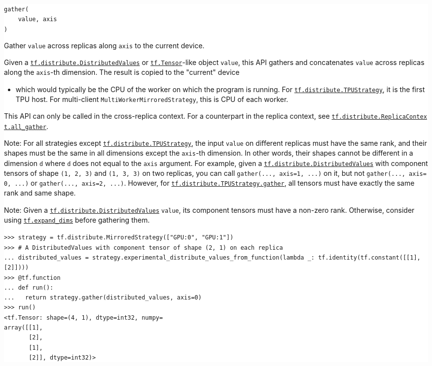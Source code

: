 <pre class="devsite-click-to-copy prettyprint lang-py tfo-signature-link">
<code>gather(
    value, axis
)
</code></pre>

Gather `value` across replicas along `axis` to the current device.

Given a <a href="../../../tf/distribute/DistributedValues.md"><code>tf.distribute.DistributedValues</code></a> or <a href="../../../tf/Tensor.md"><code>tf.Tensor</code></a>-like
object `value`, this API gathers and concatenates `value` across replicas
along the `axis`-th dimension. The result is copied to the "current" device
- which would typically be the CPU of the worker on which the program is
running. For <a href="../../../tf/distribute/TPUStrategy.md"><code>tf.distribute.TPUStrategy</code></a>, it is the first TPU host. For
multi-client `MultiWorkerMirroredStrategy`, this is CPU of each worker.

This API can only be called in the cross-replica context. For a counterpart
in the replica context, see <a href="../../../tf/distribute/ReplicaContext.md#all_gather"><code>tf.distribute.ReplicaContext.all_gather</code></a>.

Note: For all strategies except <a href="../../../tf/distribute/TPUStrategy.md"><code>tf.distribute.TPUStrategy</code></a>, the input
`value` on different replicas must have the same rank, and their shapes must
be the same in all dimensions except the `axis`-th dimension. In other
words, their shapes cannot be different in a dimension `d` where `d` does
not equal to the `axis` argument. For example, given a
<a href="../../../tf/distribute/DistributedValues.md"><code>tf.distribute.DistributedValues</code></a> with component tensors of shape
`(1, 2, 3)` and `(1, 3, 3)` on two replicas, you can call
`gather(..., axis=1, ...)` on it, but not `gather(..., axis=0, ...)` or
`gather(..., axis=2, ...)`. However, for <a href="../../../tf/distribute/TPUStrategy.md#gather"><code>tf.distribute.TPUStrategy.gather</code></a>,
all tensors must have exactly the same rank and same shape.

Note: Given a <a href="../../../tf/distribute/DistributedValues.md"><code>tf.distribute.DistributedValues</code></a> `value`, its component
tensors must have a non-zero rank. Otherwise, consider using
<a href="../../../tf/expand_dims.md"><code>tf.expand_dims</code></a> before gathering them.

```
>>> strategy = tf.distribute.MirroredStrategy(["GPU:0", "GPU:1"])
>>> # A DistributedValues with component tensor of shape (2, 1) on each replica
... distributed_values = strategy.experimental_distribute_values_from_function(lambda _: tf.identity(tf.constant([[1], [2]])))
>>> @tf.function
... def run():
...   return strategy.gather(distributed_values, axis=0)
>>> run()
<tf.Tensor: shape=(4, 1), dtype=int32, numpy=
array([[1],
       [2],
       [1],
       [2]], dtype=int32)>
```
